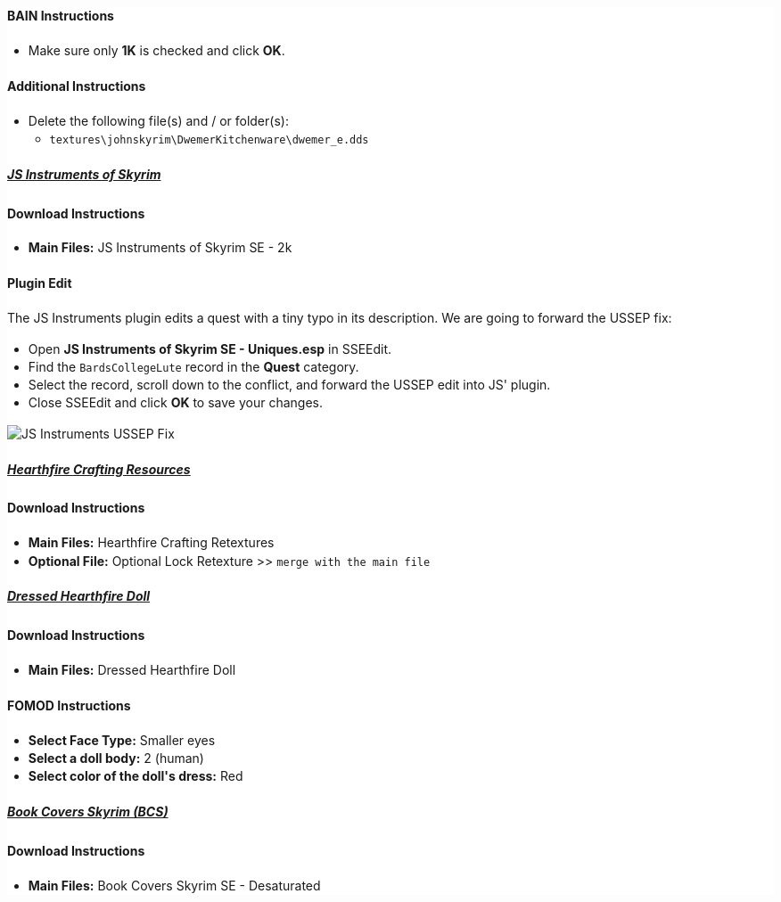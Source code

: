 #### BAIN Instructions

- Make sure only **1K** is checked and click **OK**.

#### Additional Instructions

- Delete the following file(s) and / or folder(s):
  - `textures\johnskyrim\DwemerKitchenware\dwemer_e.dds`

##### [JS Instruments of Skyrim](https://www.nexusmods.com/skyrimspecialedition/mods/51959?tab=files)

#### Download Instructions

- **Main Files:** JS Instruments of Skyrim SE - 2k

#### Plugin Edit

The JS Instruments plugin edits a quest with a tiny typo in its description. We are going to forward the USSEP fix:

- Open **JS Instruments of Skyrim SE - Uniques.esp** in SSEEdit.
- Find the `BardsCollegeLute` record in the **Quest** category.
- Select the record, scroll down to the conflict, and forward the USSEP edit into JS' plugin.
- Close SSEEdit and click **OK** to save your changes.

![JS Instruments USSEP Fix](/Pictures/tpf/mod-installation/js-instruments-ussep-fix.png)

##### [Hearthfire Crafting Resources](https://www.nexusmods.com/skyrimspecialedition/mods/52423?tab=files)

#### Download Instructions

- **Main Files:** Hearthfire Crafting Retextures
- **Optional File:** Optional Lock Retexture >> `merge with the main file`

##### [Dressed Hearthfire Doll](https://www.nexusmods.com/skyrimspecialedition/mods/493?tab=files)

#### Download Instructions

* **Main Files:** Dressed Hearthfire Doll

#### FOMOD Instructions

* **Select Face Type:** Smaller eyes
* **Select a doll body:** 2 (human)
* **Select color of the doll's dress:** Red

##### [Book Covers Skyrim (BCS)](https://www.nexusmods.com/skyrimspecialedition/mods/901?tab=files)

#### Download Instructions

- **Main Files:** Book Covers Skyrim SE - Desaturated
